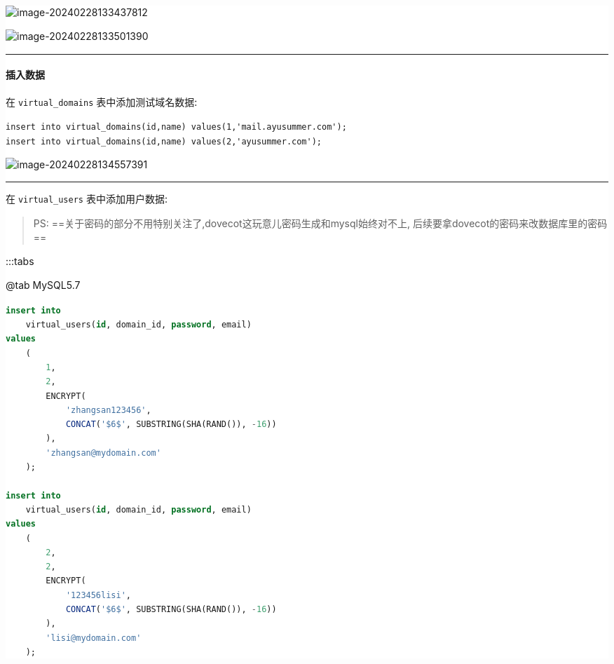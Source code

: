 ![image-20240228133437812](http://cdn.ayusummer233.top/DailyNotes/202402281334185.png)

![image-20240228133501390](http://cdn.ayusummer233.top/DailyNotes/202402281335840.png)

---

#### 插入数据

在 `virtual_domains` 表中添加测试域名数据:

```mysql
insert into virtual_domains(id,name) values(1,'mail.ayusummer.com');     
insert into virtual_domains(id,name) values(2,'ayusummer.com');
```

![image-20240228134557391](http://cdn.ayusummer233.top/DailyNotes/202402281345963.png)

---

在 `virtual_users` 表中添加用户数据:

> PS: ==关于密码的部分不用特别关注了,dovecot这玩意儿密码生成和mysql始终对不上, 后续要拿dovecot的密码来改数据库里的密码==

:::tabs

@tab MySQL5.7

```sql
insert into
    virtual_users(id, domain_id, password, email)
values
    (
        1,
        2,
        ENCRYPT(
            'zhangsan123456',
            CONCAT('$6$', SUBSTRING(SHA(RAND()), -16))
        ),
        'zhangsan@mydomain.com'
    );

insert into
    virtual_users(id, domain_id, password, email)
values
    (
        2,
        2,
        ENCRYPT(
            '123456lisi',
            CONCAT('$6$', SUBSTRING(SHA(RAND()), -16))
        ),
        'lisi@mydomain.com'
    );
```
